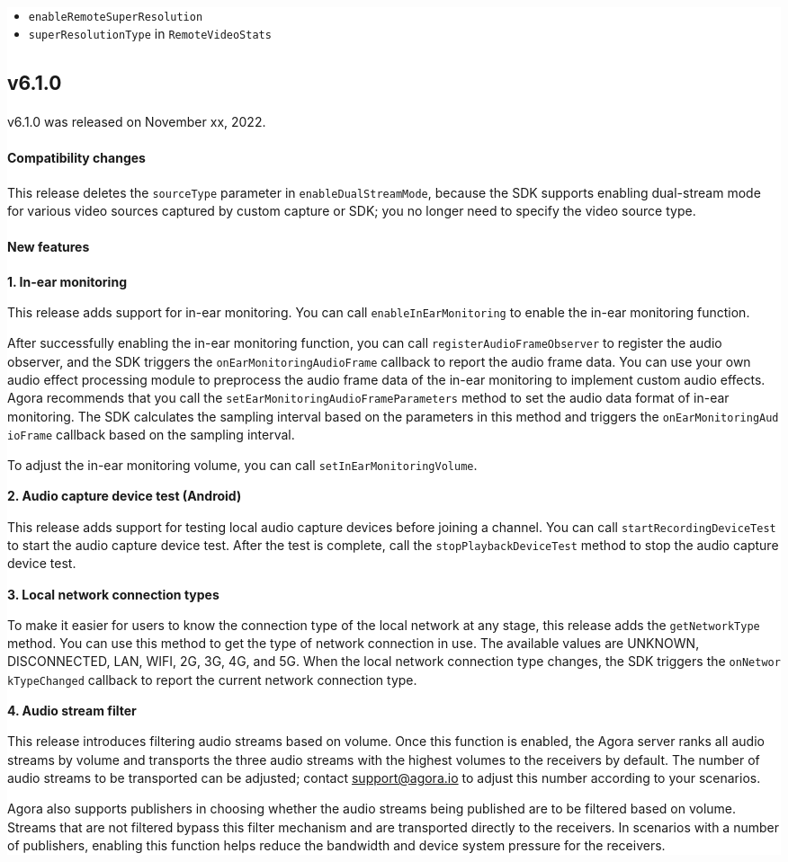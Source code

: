 - `enableRemoteSuperResolution`
- `superResolutionType` in `RemoteVideoStats`

## v6.1.0

v6.1.0 was released on November xx, 2022.


#### Compatibility changes

This release deletes the `sourceType` parameter in `enableDualStreamMode`, because the SDK supports enabling dual-stream mode for various video sources captured by custom capture or SDK; you no longer need to specify the video source type.



#### New features

**1. In-ear monitoring**

This release adds support for in-ear monitoring. You can call `enableInEarMonitoring` to enable the in-ear monitoring function.

After successfully enabling the in-ear monitoring function, you can call `registerAudioFrameObserver` to register the audio observer, and the SDK triggers the `onEarMonitoringAudioFrame` callback to report the audio frame data. You can use your own audio effect processing module to preprocess the audio frame data of the in-ear monitoring to implement custom audio effects. Agora recommends that you call the `setEarMonitoringAudioFrameParameters` method to set the audio data format of in-ear monitoring. The SDK calculates the sampling interval based on the parameters in this method and triggers the `onEarMonitoringAudioFrame` callback based on the sampling interval.

To adjust the in-ear monitoring volume, you can call `setInEarMonitoringVolume`.


**2. Audio capture device test (Android)**

This release adds support for testing local audio capture devices before joining a channel. You can call `startRecordingDeviceTest` to start the audio capture device test. After the test is complete, call the `stopPlaybackDeviceTest` method to stop the audio capture device test.


**3. Local network connection types**

To make it easier for users to know the connection type of the local network at any stage, this release adds the `getNetworkType` method. You can use this method to get the type of network connection in use. The available values are UNKNOWN, DISCONNECTED, LAN, WIFI, 2G, 3G, 4G, and 5G. When the local network connection type changes, the SDK triggers the `onNetworkTypeChanged` callback to report the current network connection type.


**4. Audio stream filter**

This release introduces filtering audio streams based on volume. Once this function is enabled, the Agora server ranks all audio streams by volume and transports the three audio streams with the highest volumes to the receivers by default. The number of audio streams to be transported can be adjusted; contact [support@agora.io](mailto:support@agora.io) to adjust this number according to your scenarios.

Agora also supports publishers in choosing whether the audio streams being published are to be filtered based on volume. Streams that are not filtered bypass this filter mechanism and are transported directly to the receivers. In scenarios with a number of publishers, enabling this function helps reduce the bandwidth and device system pressure for the receivers.
